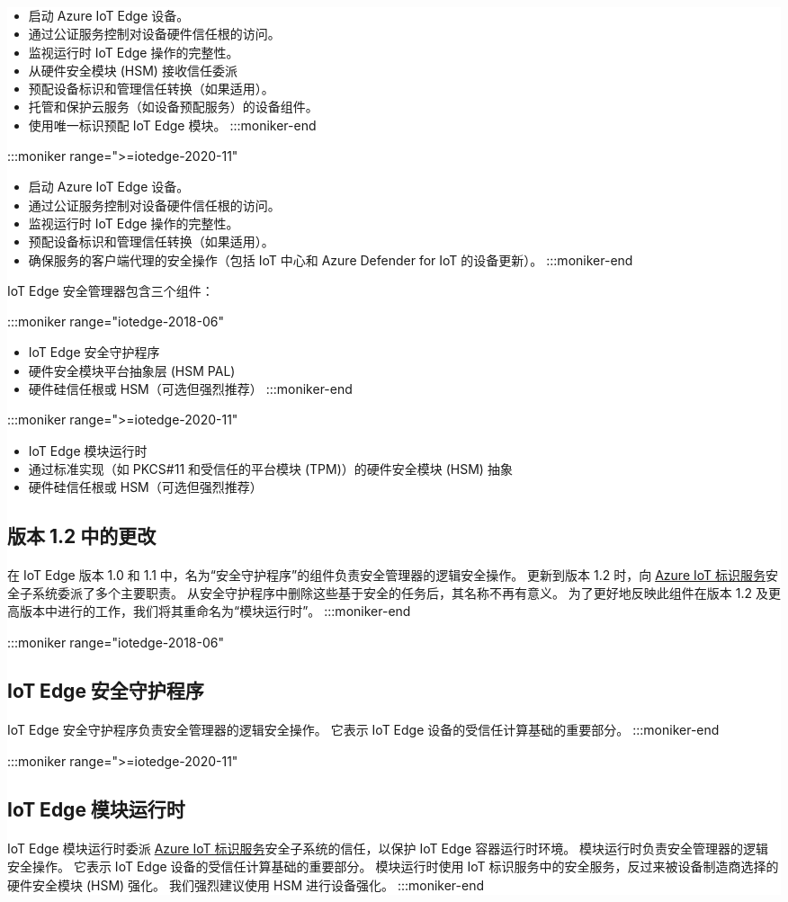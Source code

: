 * 启动 Azure IoT Edge 设备。
* 通过公证服务控制对设备硬件信任根的访问。
* 监视运行时 IoT Edge 操作的完整性。
* 从硬件安全模块 (HSM) 接收信任委派
* 预配设备标识和管理信任转换（如果适用）。
* 托管和保护云服务（如设备预配服务）的设备组件。
* 使用唯一标识预配 IoT Edge 模块。
:::moniker-end


:::moniker range=">=iotedge-2020-11"

* 启动 Azure IoT Edge 设备。
* 通过公证服务控制对设备硬件信任根的访问。
* 监视运行时 IoT Edge 操作的完整性。
* 预配设备标识和管理信任转换（如果适用）。
* 确保服务的客户端代理的安全操作（包括 IoT 中心和 Azure Defender for IoT 的设备更新）。
:::moniker-end

IoT Edge 安全管理器包含三个组件：


:::moniker range="iotedge-2018-06"

* IoT Edge 安全守护程序
* 硬件安全模块平台抽象层 (HSM PAL)
* 硬件硅信任根或 HSM（可选但强烈推荐）
:::moniker-end


:::moniker range=">=iotedge-2020-11"

* IoT Edge 模块运行时
* 通过标准实现（如 PKCS#11 和受信任的平台模块 (TPM)）的硬件安全模块 (HSM) 抽象
* 硬件硅信任根或 HSM（可选但强烈推荐）

## <a name="changes-in-version-12"></a>版本 1.2 中的更改

在 IoT Edge 版本 1.0 和 1.1 中，名为“安全守护程序”的组件负责安全管理器的逻辑安全操作。 更新到版本 1.2 时，向 [Azure IoT 标识服务](https://azure.github.io/iot-identity-service/)安全子系统委派了多个主要职责。 从安全守护程序中删除这些基于安全的任务后，其名称不再有意义。 为了更好地反映此组件在版本 1.2 及更高版本中进行的工作，我们将其重命名为“模块运行时”。
:::moniker-end


:::moniker range="iotedge-2018-06"
## <a name="the-iot-edge-security-daemon"></a>IoT Edge 安全守护程序

IoT Edge 安全守护程序负责安全管理器的逻辑安全操作。 它表示 IoT Edge 设备的受信任计算基础的重要部分。
:::moniker-end


:::moniker range=">=iotedge-2020-11"
## <a name="the-iot-edge-module-runtime"></a>IoT Edge 模块运行时

IoT Edge 模块运行时委派 [Azure IoT 标识服务](https://azure.github.io/iot-identity-service/)安全子系统的信任，以保护 IoT Edge 容器运行时环境。 模块运行时负责安全管理器的逻辑安全操作。 它表示 IoT Edge 设备的受信任计算基础的重要部分。 模块运行时使用 IoT 标识服务中的安全服务，反过来被设备制造商选择的硬件安全模块 (HSM) 强化。 我们强烈建议使用 HSM 进行设备强化。
:::moniker-end

